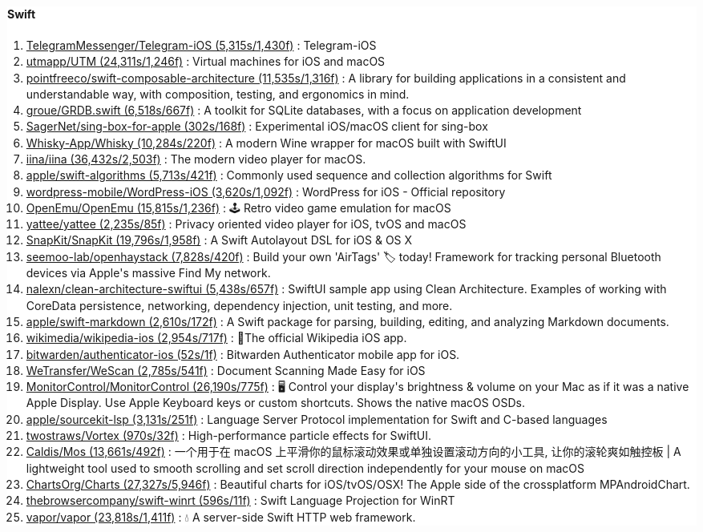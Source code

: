 #### Swift
1. [TelegramMessenger/Telegram-iOS (5,315s/1,430f)](https://github.com/TelegramMessenger/Telegram-iOS) : Telegram-iOS
2. [utmapp/UTM (24,311s/1,246f)](https://github.com/utmapp/UTM) : Virtual machines for iOS and macOS
3. [pointfreeco/swift-composable-architecture (11,535s/1,316f)](https://github.com/pointfreeco/swift-composable-architecture) : A library for building applications in a consistent and understandable way, with composition, testing, and ergonomics in mind.
4. [groue/GRDB.swift (6,518s/667f)](https://github.com/groue/GRDB.swift) : A toolkit for SQLite databases, with a focus on application development
5. [SagerNet/sing-box-for-apple (302s/168f)](https://github.com/SagerNet/sing-box-for-apple) : Experimental iOS/macOS client for sing-box
6. [Whisky-App/Whisky (10,284s/220f)](https://github.com/Whisky-App/Whisky) : A modern Wine wrapper for macOS built with SwiftUI
7. [iina/iina (36,432s/2,503f)](https://github.com/iina/iina) : The modern video player for macOS.
8. [apple/swift-algorithms (5,713s/421f)](https://github.com/apple/swift-algorithms) : Commonly used sequence and collection algorithms for Swift
9. [wordpress-mobile/WordPress-iOS (3,620s/1,092f)](https://github.com/wordpress-mobile/WordPress-iOS) : WordPress for iOS - Official repository
10. [OpenEmu/OpenEmu (15,815s/1,236f)](https://github.com/OpenEmu/OpenEmu) : 🕹 Retro video game emulation for macOS
11. [yattee/yattee (2,235s/85f)](https://github.com/yattee/yattee) : Privacy oriented video player for iOS, tvOS and macOS
12. [SnapKit/SnapKit (19,796s/1,958f)](https://github.com/SnapKit/SnapKit) : A Swift Autolayout DSL for iOS & OS X
13. [seemoo-lab/openhaystack (7,828s/420f)](https://github.com/seemoo-lab/openhaystack) : Build your own 'AirTags' 🏷 today! Framework for tracking personal Bluetooth devices via Apple's massive Find My network.
14. [nalexn/clean-architecture-swiftui (5,438s/657f)](https://github.com/nalexn/clean-architecture-swiftui) : SwiftUI sample app using Clean Architecture. Examples of working with CoreData persistence, networking, dependency injection, unit testing, and more.
15. [apple/swift-markdown (2,610s/172f)](https://github.com/apple/swift-markdown) : A Swift package for parsing, building, editing, and analyzing Markdown documents.
16. [wikimedia/wikipedia-ios (2,954s/717f)](https://github.com/wikimedia/wikipedia-ios) : 📱The official Wikipedia iOS app.
17. [bitwarden/authenticator-ios (52s/1f)](https://github.com/bitwarden/authenticator-ios) : Bitwarden Authenticator mobile app for iOS.
18. [WeTransfer/WeScan (2,785s/541f)](https://github.com/WeTransfer/WeScan) : Document Scanning Made Easy for iOS
19. [MonitorControl/MonitorControl (26,190s/775f)](https://github.com/MonitorControl/MonitorControl) : 🖥 Control your display's brightness & volume on your Mac as if it was a native Apple Display. Use Apple Keyboard keys or custom shortcuts. Shows the native macOS OSDs.
20. [apple/sourcekit-lsp (3,131s/251f)](https://github.com/apple/sourcekit-lsp) : Language Server Protocol implementation for Swift and C-based languages
21. [twostraws/Vortex (970s/32f)](https://github.com/twostraws/Vortex) : High-performance particle effects for SwiftUI.
22. [Caldis/Mos (13,661s/492f)](https://github.com/Caldis/Mos) : 一个用于在 macOS 上平滑你的鼠标滚动效果或单独设置滚动方向的小工具, 让你的滚轮爽如触控板 | A lightweight tool used to smooth scrolling and set scroll direction independently for your mouse on macOS
23. [ChartsOrg/Charts (27,327s/5,946f)](https://github.com/ChartsOrg/Charts) : Beautiful charts for iOS/tvOS/OSX! The Apple side of the crossplatform MPAndroidChart.
24. [thebrowsercompany/swift-winrt (596s/11f)](https://github.com/thebrowsercompany/swift-winrt) : Swift Language Projection for WinRT
25. [vapor/vapor (23,818s/1,411f)](https://github.com/vapor/vapor) : 💧 A server-side Swift HTTP web framework.
